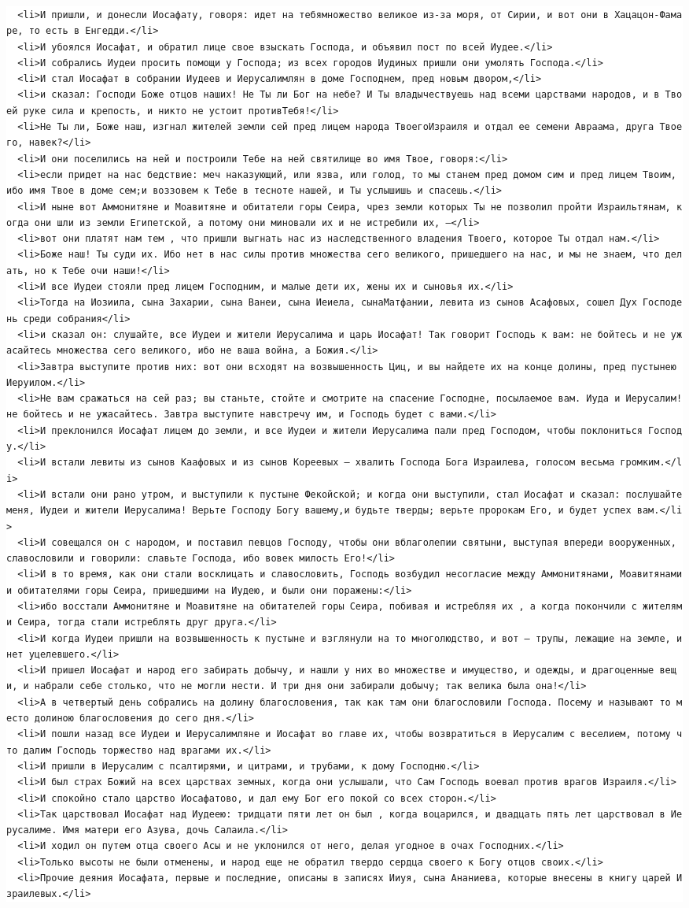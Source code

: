       <li>И пришли, и донесли Иосафату, говоря: идет на тебямножество великое из-за моря, от Сирии, и вот они в Хацацон-Фамаре, то есть в Енгедди.</li>
      <li>И убоялся Иосафат, и обратил лице свое взыскать Господа, и объявил пост по всей Иудее.</li>
      <li>И собрались Иудеи просить помощи у Господа; из всех городов Иудиных пришли они умолять Господа.</li>
      <li>И стал Иосафат в собрании Иудеев и Иерусалимлян в доме Господнем, пред новым двором,</li>
      <li>и сказал: Господи Боже отцов наших! Не Ты ли Бог на небе? И Ты владычествуешь над всеми царствами народов, и в Твоей руке сила и крепость, и никто не устоит противТебя!</li>
      <li>Не Ты ли, Боже наш, изгнал жителей земли сей пред лицем народа ТвоегоИзраиля и отдал ее семени Авраама, друга Твоего, навек?</li>
      <li>И они поселились на ней и построили Тебе на ней святилище во имя Твое, говоря:</li>
      <li>если придет на нас бедствие: меч наказующий, или язва, или голод, то мы станем пред домом сим и пред лицем Твоим, ибо имя Твое в доме сем;и воззовем к Тебе в тесноте нашей, и Ты услышишь и спасешь.</li>
      <li>И ныне вот Аммонитяне и Моавитяне и обитатели горы Сеира, чрез земли которых Ты не позволил пройти Израильтянам, когда они шли из земли Египетской, а потому они миновали их и не истребили их, –</li>
      <li>вот они платят нам тем , что пришли выгнать нас из наследственного владения Твоего, которое Ты отдал нам.</li>
      <li>Боже наш! Ты суди их. Ибо нет в нас силы против множества сего великого, пришедшего на нас, и мы не знаем, что делать, но к Тебе очи наши!</li>
      <li>И все Иудеи стояли пред лицем Господним, и малые дети их, жены их и сыновья их.</li>
      <li>Тогда на Иозиила, сына Захарии, сына Ванеи, сына Иеиела, сынаМатфании, левита из сынов Асафовых, сошел Дух Господень среди собрания</li>
      <li>и сказал он: слушайте, все Иудеи и жители Иерусалима и царь Иосафат! Так говорит Господь к вам: не бойтесь и не ужасайтесь множества сего великого, ибо не ваша война, а Божия.</li>
      <li>Завтра выступите против них: вот они всходят на возвышенность Циц, и вы найдете их на конце долины, пред пустынею Иеруилом.</li>
      <li>Не вам сражаться на сей раз; вы станьте, стойте и смотрите на спасение Господне, посылаемое вам. Иуда и Иерусалим! не бойтесь и не ужасайтесь. Завтра выступите навстречу им, и Господь будет с вами.</li>
      <li>И преклонился Иосафат лицем до земли, и все Иудеи и жители Иерусалима пали пред Господом, чтобы поклониться Господу.</li>
      <li>И встали левиты из сынов Каафовых и из сынов Кореевых – хвалить Господа Бога Израилева, голосом весьма громким.</li>
      <li>И встали они рано утром, и выступили к пустыне Фекойской; и когда они выступили, стал Иосафат и сказал: послушайте меня, Иудеи и жители Иерусалима! Верьте Господу Богу вашему,и будьте тверды; верьте пророкам Его, и будет успех вам.</li>
      <li>И совещался он с народом, и поставил певцов Господу, чтобы они вблаголепии святыни, выступая впереди вооруженных, славословили и говорили: славьте Господа, ибо вовек милость Его!</li>
      <li>И в то время, как они стали восклицать и славословить, Господь возбудил несогласие между Аммонитянами, Моавитянами и обитателями горы Сеира, пришедшими на Иудею, и были они поражены:</li>
      <li>ибо восстали Аммонитяне и Моавитяне на обитателей горы Сеира, побивая и истребляя их , а когда покончили с жителями Сеира, тогда стали истреблять друг друга.</li>
      <li>И когда Иудеи пришли на возвышенность к пустыне и взглянули на то многолюдство, и вот – трупы, лежащие на земле, и нет уцелевшего.</li>
      <li>И пришел Иосафат и народ его забирать добычу, и нашли у них во множестве и имущество, и одежды, и драгоценные вещи, и набрали себе столько, что не могли нести. И три дня они забирали добычу; так велика была она!</li>
      <li>А в четвертый день собрались на долину благословения, так как там они благословили Господа. Посему и называют то место долиною благословения до сего дня.</li>
      <li>И пошли назад все Иудеи и Иерусалимляне и Иосафат во главе их, чтобы возвратиться в Иерусалим с веселием, потому что далим Господь торжество над врагами их.</li>
      <li>И пришли в Иерусалим с псалтирями, и цитрами, и трубами, к дому Господню.</li>
      <li>И был страх Божий на всех царствах земных, когда они услышали, что Сам Господь воевал против врагов Израиля.</li>
      <li>И спокойно стало царство Иосафатово, и дал ему Бог его покой со всех сторон.</li>
      <li>Так царствовал Иосафат над Иудеею: тридцати пяти лет он был , когда воцарился, и двадцать пять лет царствовал в Иерусалиме. Имя матери его Азува, дочь Салаила.</li>
      <li>И ходил он путем отца своего Асы и не уклонился от него, делая угодное в очах Господних.</li>
      <li>Только высоты не были отменены, и народ еще не обратил твердо сердца своего к Богу отцов своих.</li>
      <li>Прочие деяния Иосафата, первые и последние, описаны в записях Ииуя, сына Ананиева, которые внесены в книгу царей Израилевых.</li>